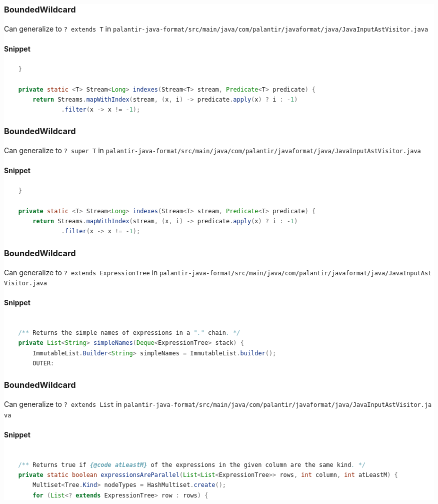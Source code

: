 ### BoundedWildcard
Can generalize to `? extends T`
in `palantir-java-format/src/main/java/com/palantir/javaformat/java/JavaInputAstVisitor.java`
#### Snippet
```java
    }

    private static <T> Stream<Long> indexes(Stream<T> stream, Predicate<T> predicate) {
        return Streams.mapWithIndex(stream, (x, i) -> predicate.apply(x) ? i : -1)
                .filter(x -> x != -1);
```

### BoundedWildcard
Can generalize to `? super T`
in `palantir-java-format/src/main/java/com/palantir/javaformat/java/JavaInputAstVisitor.java`
#### Snippet
```java
    }

    private static <T> Stream<Long> indexes(Stream<T> stream, Predicate<T> predicate) {
        return Streams.mapWithIndex(stream, (x, i) -> predicate.apply(x) ? i : -1)
                .filter(x -> x != -1);
```

### BoundedWildcard
Can generalize to `? extends ExpressionTree`
in `palantir-java-format/src/main/java/com/palantir/javaformat/java/JavaInputAstVisitor.java`
#### Snippet
```java

    /** Returns the simple names of expressions in a "." chain. */
    private List<String> simpleNames(Deque<ExpressionTree> stack) {
        ImmutableList.Builder<String> simpleNames = ImmutableList.builder();
        OUTER:
```

### BoundedWildcard
Can generalize to `? extends List`
in `palantir-java-format/src/main/java/com/palantir/javaformat/java/JavaInputAstVisitor.java`
#### Snippet
```java

    /** Returns true if {@code atLeastM} of the expressions in the given column are the same kind. */
    private static boolean expressionsAreParallel(List<List<ExpressionTree>> rows, int column, int atLeastM) {
        Multiset<Tree.Kind> nodeTypes = HashMultiset.create();
        for (List<? extends ExpressionTree> row : rows) {
```
